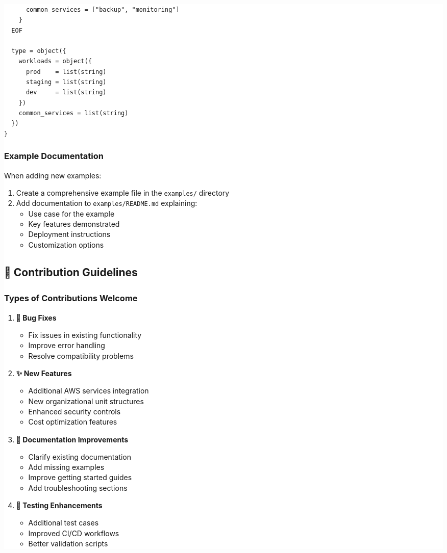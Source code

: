    ```hcl
         common_services = ["backup", "monitoring"]
       }
     EOF
     
     type = object({
       workloads = object({
         prod    = list(string)
         staging = list(string)
         dev     = list(string)
       })
       common_services = list(string)
     })
   }
   ```

### Example Documentation

When adding new examples:

1. Create a comprehensive example file in the `examples/` directory
2. Add documentation to `examples/README.md` explaining:
   - Use case for the example
   - Key features demonstrated
   - Deployment instructions
   - Customization options

## 🎯 Contribution Guidelines

### Types of Contributions Welcome

1. **🐛 Bug Fixes**
   - Fix issues in existing functionality
   - Improve error handling
   - Resolve compatibility problems

2. **✨ New Features**
   - Additional AWS services integration
   - New organizational unit structures
   - Enhanced security controls
   - Cost optimization features

3. **📝 Documentation Improvements**
   - Clarify existing documentation
   - Add missing examples
   - Improve getting started guides
   - Add troubleshooting sections

4. **🧪 Testing Enhancements**
   - Additional test cases
   - Improved CI/CD workflows
   - Better validation scripts
